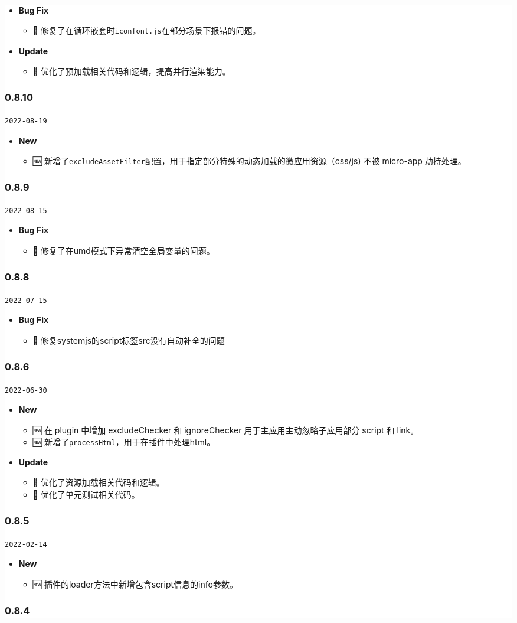 - **Bug Fix**

  - 🐞 修复了在循环嵌套时`iconfont.js`在部分场景下报错的问题。

- **Update**

  - 🚀 优化了预加载相关代码和逻辑，提高并行渲染能力。


### 0.8.10

`2022-08-19`

- **New**

  - 🆕 新增了`excludeAssetFilter`配置，用于指定部分特殊的动态加载的微应用资源（css/js) 不被 micro-app 劫持处理。


### 0.8.9

`2022-08-15`

- **Bug Fix**

  - 🐞 修复了在umd模式下异常清空全局变量的问题。


### 0.8.8

`2022-07-15`

- **Bug Fix**

  - 🐞 修复systemjs的script标签src没有自动补全的问题 


### 0.8.6

`2022-06-30`

- **New**

  - 🆕 在 plugin 中增加 excludeChecker 和 ignoreChecker 用于主应用主动忽略子应用部分 script 和 link。
  - 🆕 新增了`processHtml`，用于在插件中处理html。

- **Update**

  - 🚀 优化了资源加载相关代码和逻辑。
  - 🚀 优化了单元测试相关代码。


### 0.8.5

`2022-02-14`

- **New**

  - 🆕 插件的loader方法中新增包含script信息的info参数。


### 0.8.4
